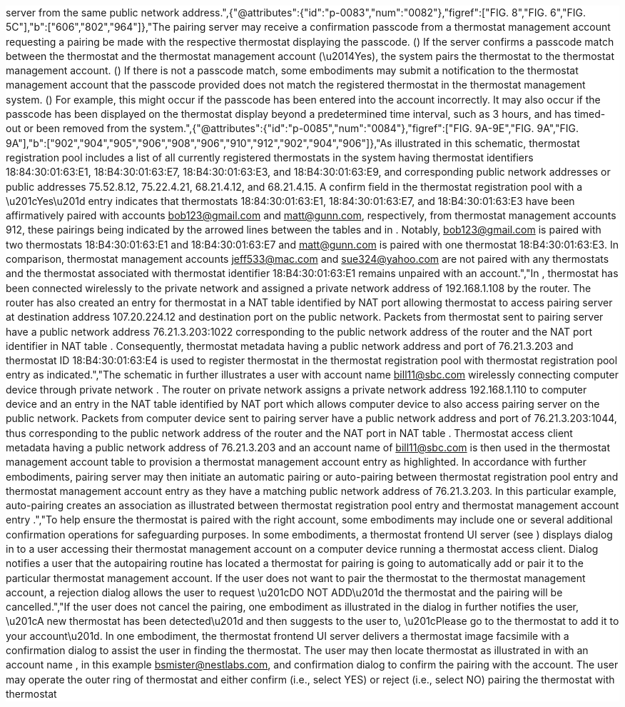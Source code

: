 server from the same public network address.",{"@attributes":{"id":"p-0083","num":"0082"},"figref":["FIG. 8","FIG. 6","FIG. 5C"],"b":["606","802","964"]},"The pairing server may receive a confirmation passcode from a thermostat management account requesting a pairing be made with the respective thermostat displaying the passcode. () If the server confirms a passcode match between the thermostat and the thermostat management account (\u2014Yes), the system pairs the thermostat to the thermostat management account. () If there is not a passcode match, some embodiments may submit a notification to the thermostat management account that the passcode provided does not match the registered thermostat in the thermostat management system. () For example, this might occur if the passcode has been entered into the account incorrectly. It may also occur if the passcode has been displayed on the thermostat display beyond a predetermined time interval, such as 3 hours, and has timed-out or been removed from the system.",{"@attributes":{"id":"p-0085","num":"0084"},"figref":["FIG. 9A-9E","FIG. 9A","FIG. 9A"],"b":["902","904","905","906","908","906","910","912","902","904","906"]},"As illustrated in this schematic, thermostat registration pool  includes a list of all currently registered thermostats in the system having thermostat identifiers 18:84:30:01:63:E1, 18:B4:30:01:63:E7, 18:B4:30:01:63:E3, and 18:B4:30:01:63:E9, and corresponding public network addresses or public addresses 75.52.8.12, 75.22.4.21, 68.21.4.12, and 68.21.4.15. A confirm field in the thermostat registration pool  with a \u201cYes\u201d entry indicates that thermostats 18:84:30:01:63:E1, 18:84:30:01:63:E7, and 18:B4:30:01:63:E3 have been affirmatively paired with accounts bob123@gmail.com and matt@gunn.com, respectively, from thermostat management accounts 912, these pairings being indicated by the arrowed lines between the tables  and  in . Notably, bob123@gmail.com is paired with two thermostats 18:B4:30:01:63:E1 and 18:B4:30:01:63:E7 and matt@gunn.com is paired with one thermostat 18:B4:30:01:63:E3. In comparison, thermostat management accounts jeff533@mac.com and sue324@yahoo.com are not paired with any thermostats and the thermostat associated with thermostat identifier 18:B4:30:01:63:E1 remains unpaired with an account.","In , thermostat  has been connected wirelessly to the private network  and assigned a private network address of 192.168.1.108 by the router. The router has also created an entry for thermostat  in a NAT table  identified by NAT port  allowing thermostat  to access pairing server  at destination address 107.20.224.12 and destination port  on the public network. Packets from thermostat  sent to pairing server  have a public network address 76.21.3.203:1022 corresponding to the public network address of the router and the NAT port identifier in NAT table . Consequently, thermostat metadata  having a public network address and port of 76.21.3.203 and thermostat ID 18:B4:30:01:63:E4 is used to register thermostat  in the thermostat registration pool  with thermostat registration pool entry  as indicated.","The schematic in  further illustrates a user  with account name bill11@sbc.com wirelessly connecting computer device  through private network . The router on private network  assigns a private network address 192.168.1.110 to computer device  and an entry in the NAT table  identified by NAT port  which allows computer device  to also access pairing server  on the public network. Packets from computer device  sent to pairing server  have a public network address and port of 76.21.3.203:1044, thus corresponding to the public network address of the router and the NAT port  in NAT table . Thermostat access client metadata  having a public network address of 76.21.3.203 and an account name of bill11@sbc.com is then used in the thermostat management account table  to provision a thermostat management account  entry as highlighted. In accordance with further embodiments, pairing server  may then initiate an automatic pairing or auto-pairing between thermostat registration pool entry  and thermostat management account entry  as they have a matching public network address of 76.21.3.203. In this particular example, auto-pairing creates an association as illustrated between thermostat registration pool entry  and thermostat management account entry .","To help ensure the thermostat is paired with the right account, some embodiments may include one or several additional confirmation operations for safeguarding purposes. In some embodiments, a thermostat frontend UI server  (see ) displays dialog  in  to a user accessing their thermostat management account on a computer device running a thermostat access client. Dialog  notifies a user that the autopairing routine has located a thermostat for pairing is going to automatically add or pair it to the particular thermostat management account. If the user does not want to pair the thermostat to the thermostat management account, a rejection dialog  allows the user to request \u201cDO NOT ADD\u201d the thermostat and the pairing will be cancelled.","If the user does not cancel the pairing, one embodiment as illustrated in the dialog  in  further notifies the user, \u201cA new thermostat has been detected\u201d and then suggests to the user to, \u201cPlease go to the thermostat to add it to your account\u201d. In one embodiment, the thermostat frontend UI server  delivers a thermostat image facsimile  with a confirmation dialog to assist the user in finding the thermostat. The user may then locate thermostat  as illustrated in  with an account name , in this example bsmister@nestlabs.com, and confirmation dialog  to confirm the pairing with the account. The user may operate the outer ring of thermostat  and either confirm (i.e., select YES) or reject (i.e., select NO) pairing the thermostat  with thermostat